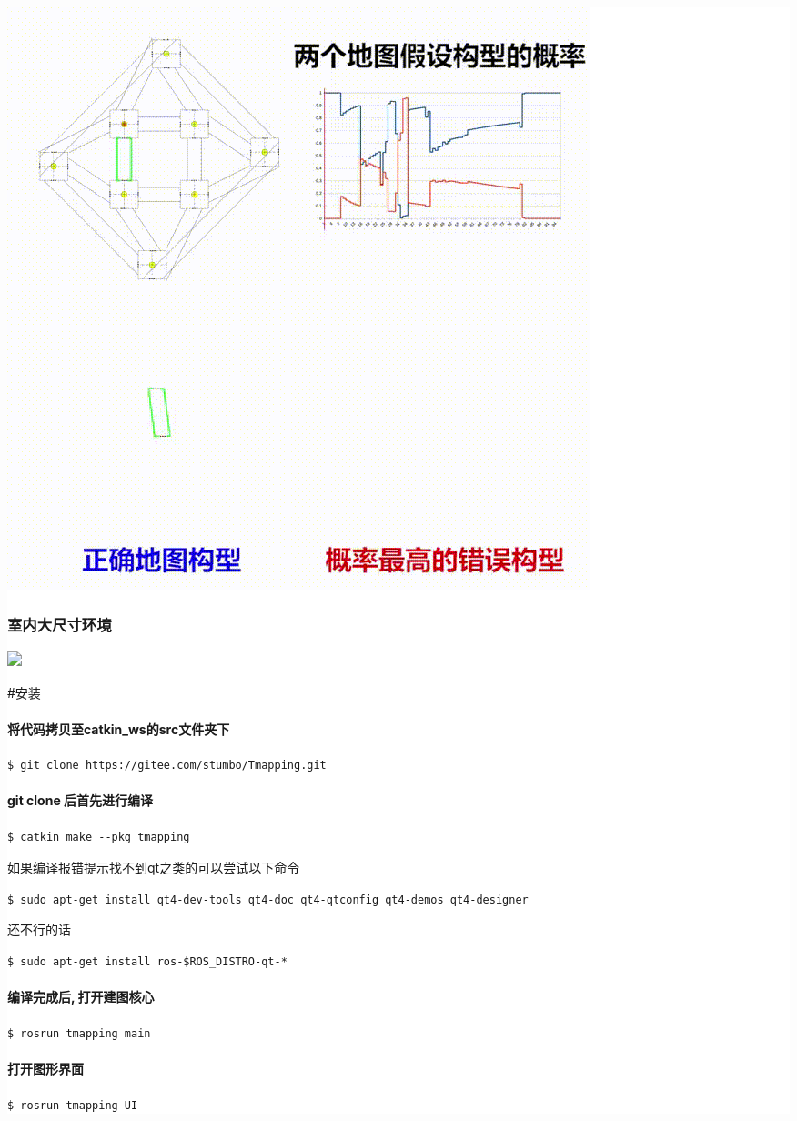 ![](https://github.com/GitZzw/gcy_tmap/blob/master/src/Tmapping/videos/8g.gif)
### 室内大尺寸环境
![](https://github.com/GitZzw/gcy_tmap/blob/master/src/Tmapping/videos/big.gif)

#安装
#### 将代码拷贝至catkin_ws的src文件夹下
    $ git clone https://gitee.com/stumbo/Tmapping.git
#### git clone 后首先进行编译
    $ catkin_make --pkg tmapping 
如果编译报错提示找不到qt之类的可以尝试以下命令

    $ sudo apt-get install qt4-dev-tools qt4-doc qt4-qtconfig qt4-demos qt4-designer
还不行的话

    $ sudo apt-get install ros-$ROS_DISTRO-qt-*
#### 编译完成后, 打开建图核心
    $ rosrun tmapping main
#### 打开图形界面
    $ rosrun tmapping UI
